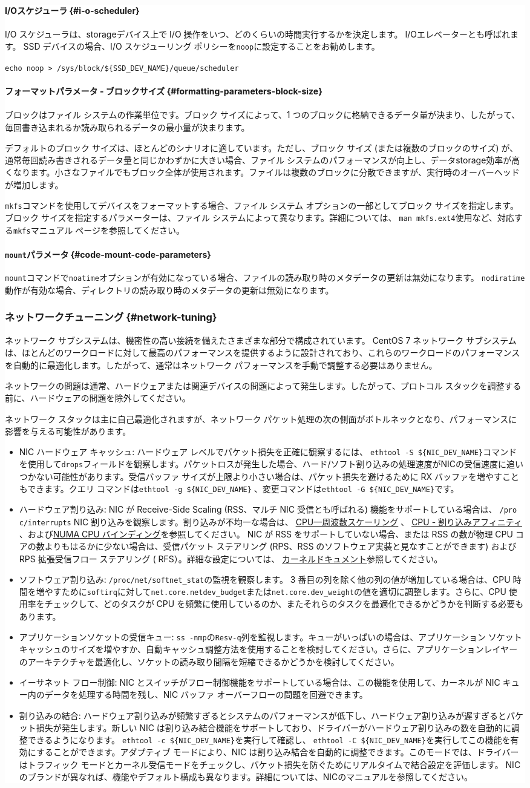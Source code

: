 #### I/Oスケジューラ {#i-o-scheduler}

I/O スケジューラは、storageデバイス上で I/O 操作をいつ、どのくらいの時間実行するかを決定します。 I/Oエレベーターとも呼ばれます。 SSD デバイスの場合、I/O スケジューリング ポリシーを`noop`に設定することをお勧めします。

```shell
echo noop > /sys/block/${SSD_DEV_NAME}/queue/scheduler
```

#### フォーマットパラメータ - ブロックサイズ {#formatting-parameters-block-size}

ブロックはファイル システムの作業単位です。ブロック サイズによって、1 つのブロックに格納できるデータ量が決まり、したがって、毎回書き込まれるか読み取られるデータの最小量が決まります。

デフォルトのブロック サイズは、ほとんどのシナリオに適しています。ただし、ブロック サイズ (または複数のブロックのサイズ) が、通常毎回読み書きされるデータ量と同じかわずかに大きい場合、ファイル システムのパフォーマンスが向上し、データstorage効率が高くなります。小さなファイルでもブロック全体が使用されます。ファイルは複数のブロックに分散できますが、実行時のオーバーヘッドが増加します。

`mkfs`コマンドを使用してデバイスをフォーマットする場合、ファイル システム オプションの一部としてブロック サイズを指定します。ブロック サイズを指定するパラメーターは、ファイル システムによって異なります。詳細については、 `man mkfs.ext4`使用など、対応する`mkfs`マニュアル ページを参照してください。

#### <code>mount</code>パラメータ {#code-mount-code-parameters}

`mount`コマンドで`noatime`オプションが有効になっている場合、ファイルの読み取り時のメタデータの更新は無効になります。 `nodiratime`動作が有効な場合、ディレクトリの読み取り時のメタデータの更新は無効になります。

### ネットワークチューニング {#network-tuning}

ネットワーク サブシステムは、機密性の高い接続を備えたさまざまな部分で構成されています。 CentOS 7 ネットワーク サブシステムは、ほとんどのワークロードに対して最高のパフォーマンスを提供するように設計されており、これらのワークロードのパフォーマンスを自動的に最適化します。したがって、通常はネットワーク パフォーマンスを手動で調整する必要はありません。

ネットワークの問題は通常、ハードウェアまたは関連デバイスの問題によって発生します。したがって、プロトコル スタックを調整する前に、ハードウェアの問題を除外してください。

ネットワーク スタックは主に自己最適化されますが、ネットワーク パケット処理の次の側面がボトルネックとなり、パフォーマンスに影響を与える可能性があります。

-   NIC ハードウェア キャッシュ: ハードウェア レベルでパケット損失を正確に観察するには、 `ethtool -S ${NIC_DEV_NAME}`コマンドを使用して`drops`フィールドを観察します。パケットロスが発生した場合、ハード/ソフト割り込みの処理速度がNICの受信速度に追いつかない可能性があります。受信バッファ サイズが上限より小さい場合は、パケット損失を避けるために RX バッファを増やすこともできます。クエリ コマンドは`ethtool -g ${NIC_DEV_NAME}` 、変更コマンドは`ethtool -G ${NIC_DEV_NAME}`です。

-   ハードウェア割り込み: NIC が Receive-Side Scaling (RSS、マルチ NIC 受信とも呼ばれる) 機能をサポートしている場合は、 `/proc/interrupts` NIC 割り込みを観察します。割り込みが不均一な場合は、 [<a href="#cpufrequency-scaling">CPU—周波数スケーリング</a>](#cpufrequency-scaling) 、 [<a href="#cpuinterrupt-affinity">CPU - 割り込みアフィニティ</a>](#cpuinterrupt-affinity) 、および[<a href="#numa-cpu-binding">NUMA CPU バインディング</a>](#numa-cpu-binding)を参照してください。 NIC が RSS をサポートしていない場合、または RSS の数が物理 CPU コアの数よりもはるかに少ない場合は、受信パケット ステアリング (RPS、RSS のソフトウェア実装と見なすことができます) および RPS 拡張受信フロー ステアリング ( RFS）。詳細な設定については、 [<a href="https://www.kernel.org/doc/Documentation/networking/scaling.txt">カーネルドキュメント</a>](https://www.kernel.org/doc/Documentation/networking/scaling.txt)参照してください。

-   ソフトウェア割り込み: `/proc/net/softnet_stat`の監視を観察します。 3 番目の列を除く他の列の値が増加している場合は、CPU 時間を増やすために`softirq`に対して`net.core.netdev_budget`または`net.core.dev_weight`の値を適切に調整します。さらに、CPU 使用率をチェックして、どのタスクが CPU を頻繁に使用しているのか、またそれらのタスクを最適化できるかどうかを判断する必要もあります。

-   アプリケーションソケットの受信キュー: `ss -nmp`の`Resv-q`列を監視します。キューがいっぱいの場合は、アプリケーション ソケット キャッシュのサイズを増やすか、自動キャッシュ調整方法を使用することを検討してください。さらに、アプリケーションレイヤーのアーキテクチャを最適化し、ソケットの読み取り間隔を短縮できるかどうかを検討してください。

-   イーサネット フロー制御: NIC とスイッチがフロー制御機能をサポートしている場合は、この機能を使用して、カーネルが NIC キュー内のデータを処理する時間を残し、NIC バッファ オーバーフローの問題を回避できます。

-   割り込みの結合: ハードウェア割り込みが頻繁すぎるとシステムのパフォーマンスが低下し、ハードウェア割り込みが遅すぎるとパケット損失が発生します。新しい NIC は割り込み結合機能をサポートしており、ドライバーがハードウェア割り込みの数を自動的に調整できるようになります。 `ethtool -c ${NIC_DEV_NAME}`を実行して確認し、 `ethtool -C ${NIC_DEV_NAME}`を実行してこの機能を有効にすることができます。アダプティブ モードにより、NIC は割り込み結合を自動的に調整できます。このモードでは、ドライバーはトラフィック モードとカーネル受信モードをチェックし、パケット損失を防ぐためにリアルタイムで結合設定を評価します。 NIC のブランドが異なれば、機能やデフォルト構成も異なります。詳細については、NICのマニュアルを参照してください。
